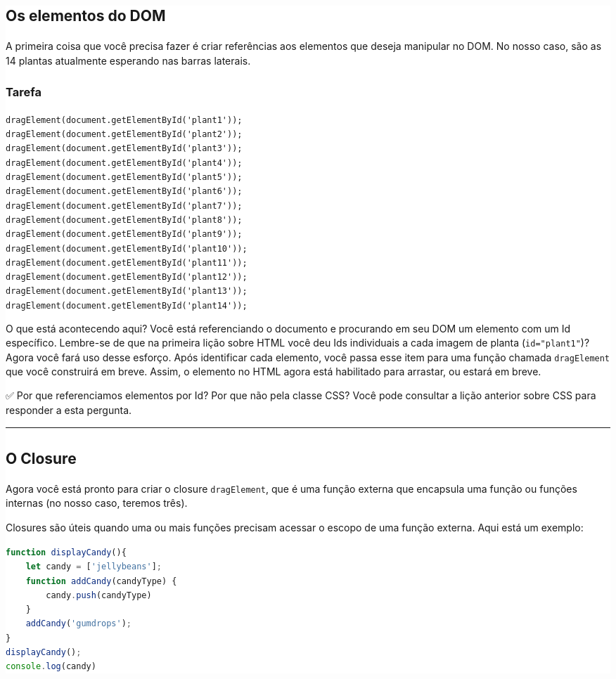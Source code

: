 ## Os elementos do DOM

A primeira coisa que você precisa fazer é criar referências aos elementos que deseja manipular no DOM. No nosso caso, são as 14 plantas atualmente esperando nas barras laterais.

### Tarefa

```html
dragElement(document.getElementById('plant1'));
dragElement(document.getElementById('plant2'));
dragElement(document.getElementById('plant3'));
dragElement(document.getElementById('plant4'));
dragElement(document.getElementById('plant5'));
dragElement(document.getElementById('plant6'));
dragElement(document.getElementById('plant7'));
dragElement(document.getElementById('plant8'));
dragElement(document.getElementById('plant9'));
dragElement(document.getElementById('plant10'));
dragElement(document.getElementById('plant11'));
dragElement(document.getElementById('plant12'));
dragElement(document.getElementById('plant13'));
dragElement(document.getElementById('plant14'));
```

O que está acontecendo aqui? Você está referenciando o documento e procurando em seu DOM um elemento com um Id específico. Lembre-se de que na primeira lição sobre HTML você deu Ids individuais a cada imagem de planta (`id="plant1"`)? Agora você fará uso desse esforço. Após identificar cada elemento, você passa esse item para uma função chamada `dragElement` que você construirá em breve. Assim, o elemento no HTML agora está habilitado para arrastar, ou estará em breve.

✅ Por que referenciamos elementos por Id? Por que não pela classe CSS? Você pode consultar a lição anterior sobre CSS para responder a esta pergunta.

---

## O Closure

Agora você está pronto para criar o closure `dragElement`, que é uma função externa que encapsula uma função ou funções internas (no nosso caso, teremos três).

Closures são úteis quando uma ou mais funções precisam acessar o escopo de uma função externa. Aqui está um exemplo:

```javascript
function displayCandy(){
	let candy = ['jellybeans'];
	function addCandy(candyType) {
		candy.push(candyType)
	}
	addCandy('gumdrops');
}
displayCandy();
console.log(candy)
```
